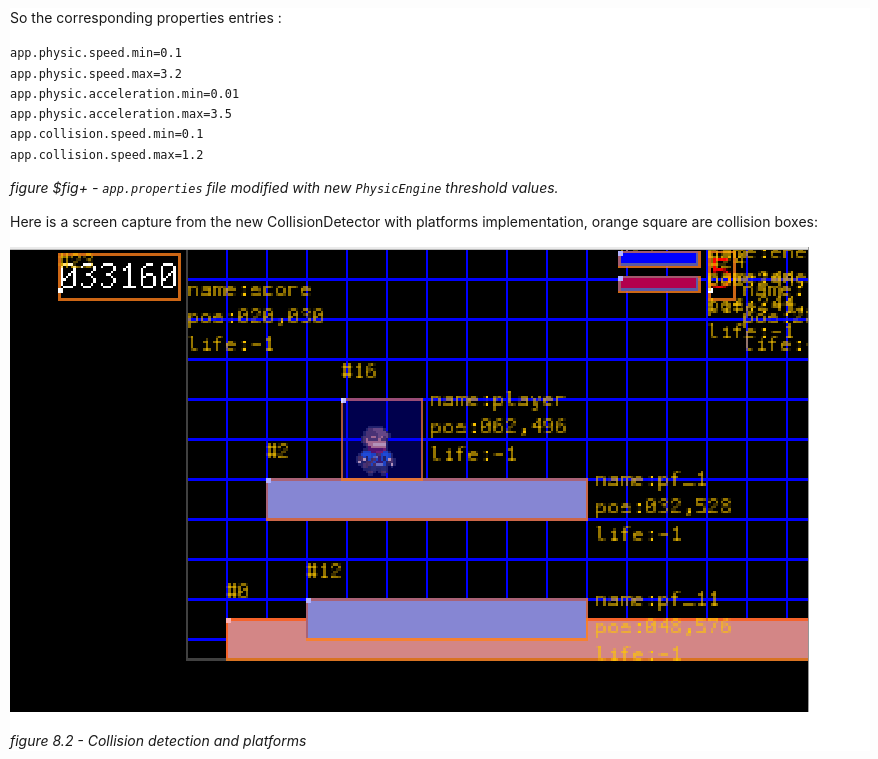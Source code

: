 So the corresponding properties entries :

```properties
app.physic.speed.min=0.1
app.physic.speed.max=3.2
app.physic.acceleration.min=0.01
app.physic.acceleration.max=3.5
app.collision.speed.min=0.1
app.collision.speed.max=1.2
```

_figure $fig+ - `app.properties` file modified with new `PhysicEngine` threshold values._

Here is a screen capture from the new CollisionDetector with platforms implementation, orange square are collision boxes:

![Collision Detecion and platforms](images/collision-detection-and-platform.png "Collision detection and platforms")

_figure 8.2 - Collision detection and platforms_
